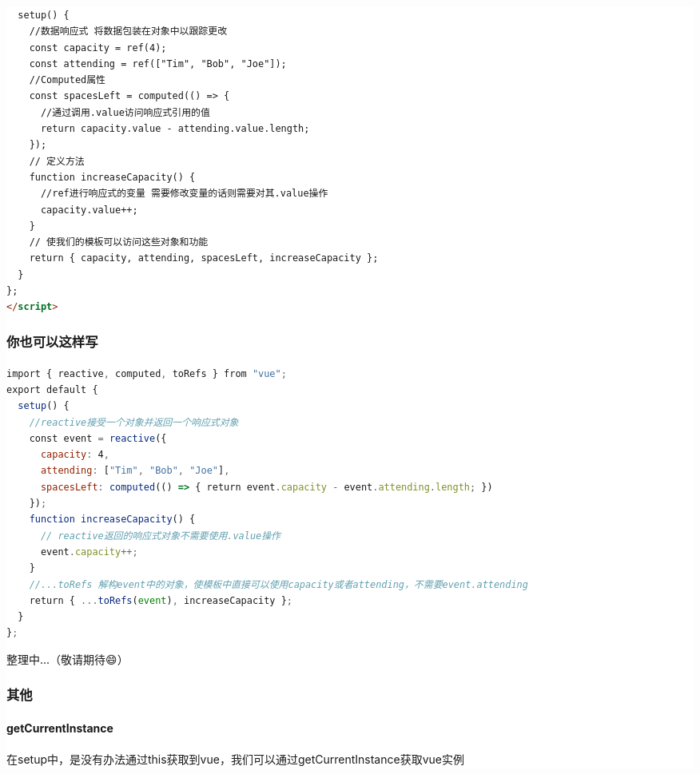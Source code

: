 ```html
  setup() {
    //数据响应式 将数据包装在对象中以跟踪更改
    const capacity = ref(4);
    const attending = ref(["Tim", "Bob", "Joe"]);
    //Computed属性
    const spacesLeft = computed(() => {
      //通过调用.value访问响应式引用的值
      return capacity.value - attending.value.length;
    });
    // 定义方法
    function increaseCapacity() {
      //ref进行响应式的变量 需要修改变量的话则需要对其.value操作
      capacity.value++;
    }
    // 使我们的模板可以访问这些对象和功能
    return { capacity, attending, spacesLeft, increaseCapacity };
  }
};
</script>

```
### 你也可以这样写
```js
import { reactive, computed, toRefs } from "vue";
export default {
  setup() {
    //reactive接受一个对象并返回一个响应式对象
    const event = reactive({
      capacity: 4,
      attending: ["Tim", "Bob", "Joe"],
      spacesLeft: computed(() => { return event.capacity - event.attending.length; })
    });
    function increaseCapacity() {
      // reactive返回的响应式对象不需要使用.value操作
      event.capacity++;
    }
    //...toRefs 解构event中的对象，使模板中直接可以使用capacity或者attending，不需要event.attending
    return { ...toRefs(event), increaseCapacity };
  }
};

```

整理中...（敬请期待😄）


### 其他

#### getCurrentInstance
在setup中，是没有办法通过this获取到vue，我们可以通过getCurrentInstance获取vue实例

